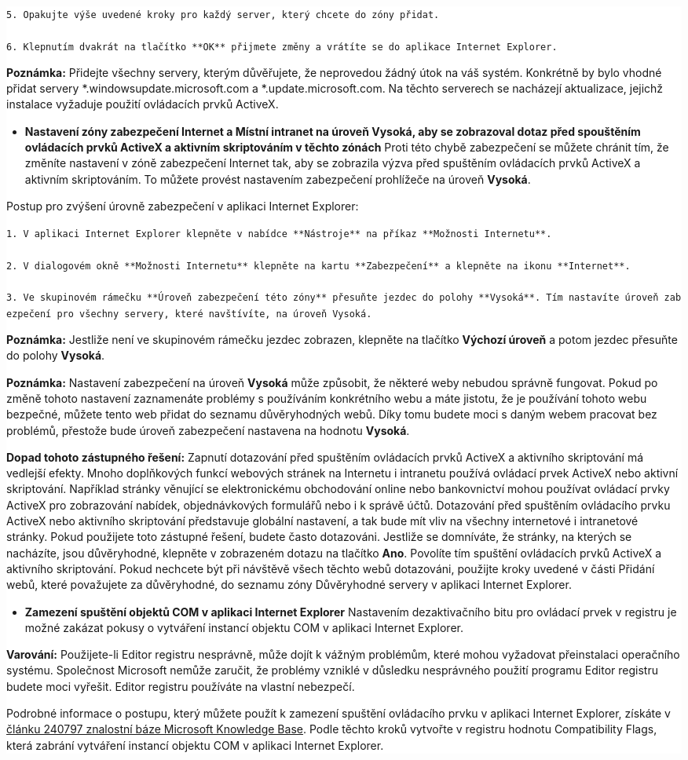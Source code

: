 	5. Opakujte výše uvedené kroky pro každý server, který chcete do zóny přidat.

	6. Klepnutím dvakrát na tlačítko **OK** přijmete změny a vrátíte se do aplikace Internet Explorer.

**Poznámka:** Přidejte všechny servery, kterým důvěřujete, že neprovedou žádný útok na váš systém. Konkrétně by bylo vhodné přidat servery *.windowsupdate.microsoft.com a *.update.microsoft.com. Na těchto serverech se nacházejí aktualizace, jejichž instalace vyžaduje použití ovládacích prvků ActiveX.

* **Nastavení zóny zabezpečení Internet a Místní intranet na úroveň Vysoká, aby se zobrazoval dotaz před spouštěním ovládacích prvků ActiveX a aktivním skriptováním v těchto zónách**
Proti této chybě zabezpečení se můžete chránit tím, že změníte nastavení v zóně zabezpečení Internet tak, aby se zobrazila výzva před spuštěním ovládacích prvků ActiveX a aktivním skriptováním. To můžete provést nastavením zabezpečení prohlížeče na úroveň **Vysoká**.

Postup pro zvýšení úrovně zabezpečení v aplikaci Internet Explorer:

	1. V aplikaci Internet Explorer klepněte v nabídce **Nástroje** na příkaz **Možnosti Internetu**.

	2. V dialogovém okně **Možnosti Internetu** klepněte na kartu **Zabezpečení** a klepněte na ikonu **Internet**.

	3. Ve skupinovém rámečku **Úroveň zabezpečení této zóny** přesuňte jezdec do polohy **Vysoká**. Tím nastavíte úroveň zabezpečení pro všechny servery, které navštívíte, na úroveň Vysoká.

**Poznámka:** Jestliže není ve skupinovém rámečku jezdec zobrazen, klepněte na tlačítko **Výchozí úroveň** a potom jezdec přesuňte do polohy **Vysoká**.

**Poznámka:** Nastavení zabezpečení na úroveň **Vysoká** může způsobit, že některé weby nebudou správně fungovat. Pokud po změně tohoto nastavení zaznamenáte problémy s používáním konkrétního webu a máte jistotu, že je používání tohoto webu bezpečné, můžete tento web přidat do seznamu důvěryhodných webů. Díky tomu budete moci s daným webem pracovat bez problémů, přestože bude úroveň zabezpečení nastavena na hodnotu **Vysoká**.

**Dopad tohoto zástupného řešení:** Zapnutí dotazování před spuštěním ovládacích prvků ActiveX a aktivního skriptování má vedlejší efekty. Mnoho doplňkových funkcí webových stránek na Internetu i intranetu používá ovládací prvek ActiveX nebo aktivní skriptování. Například stránky věnující se elektronickému obchodování online nebo bankovnictví mohou používat ovládací prvky ActiveX pro zobrazování nabídek, objednávkových formulářů nebo i k správě účtů. Dotazování před spuštěním ovládacího prvku ActiveX nebo aktivního skriptování představuje globální nastavení, a tak bude mít vliv na všechny internetové i intranetové stránky. Pokud použijete toto zástupné řešení, budete často dotazováni. Jestliže se domníváte, že stránky, na kterých se nacházíte, jsou důvěryhodné, klepněte v zobrazeném dotazu na tlačítko **Ano**. Povolíte tím spuštění ovládacích prvků ActiveX a aktivního skriptování. Pokud nechcete být při návštěvě všech těchto webů dotazováni, použijte kroky uvedené v části Přidání webů, které považujete za důvěryhodné, do seznamu zóny Důvěryhodné servery v aplikaci Internet Explorer.

* **Zamezení spuštění objektů COM v aplikaci Internet Explorer**
Nastavením dezaktivačního bitu pro ovládací prvek v registru je možné zakázat pokusy o vytváření instancí objektu COM v aplikaci Internet Explorer.

**Varování:** Použijete-li Editor registru nesprávně, může dojít k vážným problémům, které mohou vyžadovat přeinstalaci operačního systému. Společnost Microsoft nemůže zaručit, že problémy vzniklé v důsledku nesprávného použití programu Editor registru budete moci vyřešit. Editor registru používáte na vlastní nebezpečí.

Podrobné informace o postupu, který můžete použít k zamezení spuštění ovládacího prvku v aplikaci Internet Explorer, získáte v [článku 240797 znalostní báze Microsoft Knowledge Base](http://support.microsoft.com/kb/240797). Podle těchto kroků vytvořte v registru hodnotu Compatibility Flags, která zabrání vytváření instancí objektu COM v aplikaci Internet Explorer.
